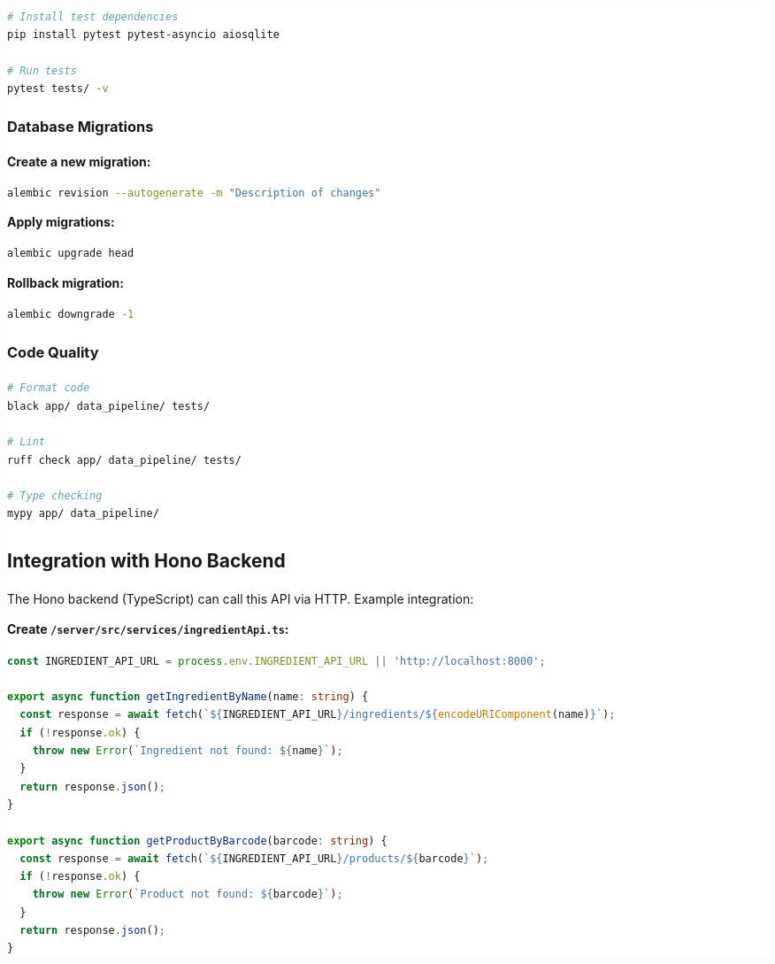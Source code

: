 ```bash
# Install test dependencies
pip install pytest pytest-asyncio aiosqlite

# Run tests
pytest tests/ -v
```

### Database Migrations

**Create a new migration:**
```bash
alembic revision --autogenerate -m "Description of changes"
```

**Apply migrations:**
```bash
alembic upgrade head
```

**Rollback migration:**
```bash
alembic downgrade -1
```

### Code Quality

```bash
# Format code
black app/ data_pipeline/ tests/

# Lint
ruff check app/ data_pipeline/ tests/

# Type checking
mypy app/ data_pipeline/
```

## Integration with Hono Backend

The Hono backend (TypeScript) can call this API via HTTP. Example integration:

**Create `/server/src/services/ingredientApi.ts`:**

```typescript
const INGREDIENT_API_URL = process.env.INGREDIENT_API_URL || 'http://localhost:8000';

export async function getIngredientByName(name: string) {
  const response = await fetch(`${INGREDIENT_API_URL}/ingredients/${encodeURIComponent(name)}`);
  if (!response.ok) {
    throw new Error(`Ingredient not found: ${name}`);
  }
  return response.json();
}

export async function getProductByBarcode(barcode: string) {
  const response = await fetch(`${INGREDIENT_API_URL}/products/${barcode}`);
  if (!response.ok) {
    throw new Error(`Product not found: ${barcode}`);
  }
  return response.json();
}
```
